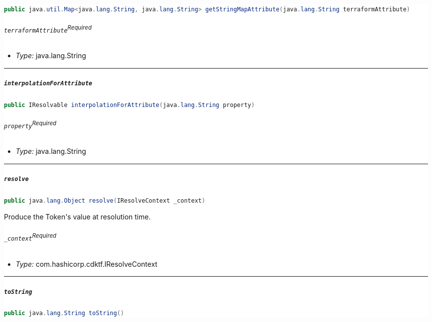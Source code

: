 ```java
public java.util.Map<java.lang.String, java.lang.String> getStringMapAttribute(java.lang.String terraformAttribute)
```

###### `terraformAttribute`<sup>Required</sup> <a name="terraformAttribute" id="@cdktf/provider-cloudflare.workersDeployment.WorkersDeploymentVersionsOutputReference.getStringMapAttribute.parameter.terraformAttribute"></a>

- *Type:* java.lang.String

---

##### `interpolationForAttribute` <a name="interpolationForAttribute" id="@cdktf/provider-cloudflare.workersDeployment.WorkersDeploymentVersionsOutputReference.interpolationForAttribute"></a>

```java
public IResolvable interpolationForAttribute(java.lang.String property)
```

###### `property`<sup>Required</sup> <a name="property" id="@cdktf/provider-cloudflare.workersDeployment.WorkersDeploymentVersionsOutputReference.interpolationForAttribute.parameter.property"></a>

- *Type:* java.lang.String

---

##### `resolve` <a name="resolve" id="@cdktf/provider-cloudflare.workersDeployment.WorkersDeploymentVersionsOutputReference.resolve"></a>

```java
public java.lang.Object resolve(IResolveContext _context)
```

Produce the Token's value at resolution time.

###### `_context`<sup>Required</sup> <a name="_context" id="@cdktf/provider-cloudflare.workersDeployment.WorkersDeploymentVersionsOutputReference.resolve.parameter._context"></a>

- *Type:* com.hashicorp.cdktf.IResolveContext

---

##### `toString` <a name="toString" id="@cdktf/provider-cloudflare.workersDeployment.WorkersDeploymentVersionsOutputReference.toString"></a>

```java
public java.lang.String toString()
```
